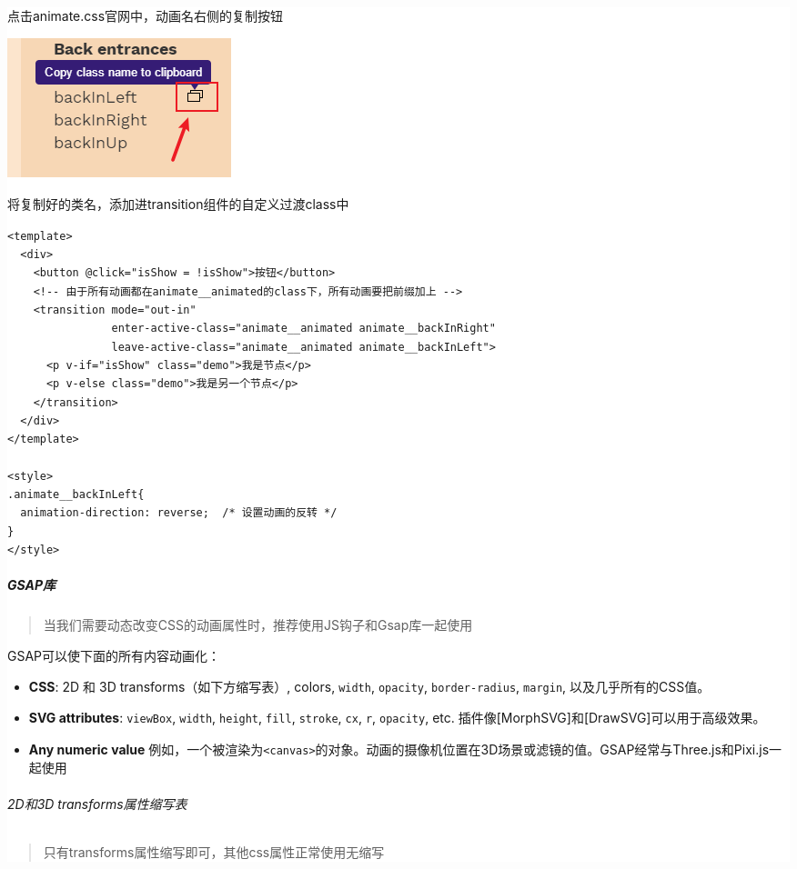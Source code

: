点击animate.css官网中，动画名右侧的复制按钮

![image-20210614185411703](.\img\vue3-animate\animate.css.png)

将复制好的类名，添加进transition组件的自定义过渡class中

```vue
<template>
  <div>
    <button @click="isShow = !isShow">按钮</button>
    <!-- 由于所有动画都在animate__animated的class下，所有动画要把前缀加上 -->
    <transition mode="out-in"
                enter-active-class="animate__animated animate__backInRight"
                leave-active-class="animate__animated animate__backInLeft">
      <p v-if="isShow" class="demo">我是节点</p>
      <p v-else class="demo">我是另一个节点</p>
    </transition>
  </div>
</template>

<style>
.animate__backInLeft{
  animation-direction: reverse;  /* 设置动画的反转 */
}
</style>
```

##### GSAP库

> 当我们需要动态改变CSS的动画属性时，推荐使用JS钩子和Gsap库一起使用

GSAP可以使下面的所有内容动画化：

- **CSS**: 2D 和 3D transforms（如下方缩写表）, colors, `width`, `opacity`, `border-radius`, `margin`, 以及几乎所有的CSS值。
- **SVG attributes**: `viewBox`, `width`, `height`, `fill`, `stroke`, `cx`, `r`, `opacity`, etc. 插件像[MorphSVG]和[DrawSVG]可以用于高级效果。

- **Any numeric value** 例如，一个被渲染为`<canvas>`的对象。动画的摄像机位置在3D场景或滤镜的值。GSAP经常与Three.js和Pixi.js一起使用

###### 2D和3D transforms属性缩写表

> 只有transforms属性缩写即可，其他css属性正常使用无缩写
